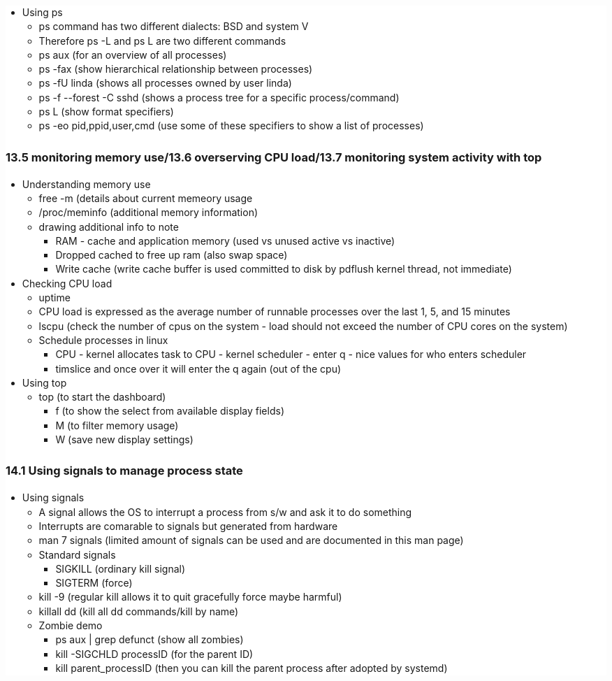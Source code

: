 * Using ps 
    * ps command has two different dialects: BSD and system V 
    * Therefore ps -L and ps L are two different commands
    * ps aux (for an overview of all processes)
    * ps -fax (show hierarchical relationship between processes)
    * ps -fU linda (shows all processes owned by user linda)
    * ps -f --forest -C sshd (shows a process tree for a specific process/command)
    * ps L (show format specifiers)
    * ps -eo pid,ppid,user,cmd (use some of these specifiers to show a list of processes)


### 13.5 monitoring memory use/13.6 overserving CPU load/13.7 monitoring system activity with top

* Understanding memory use 
    * free -m (details about current memeory usage
    * /proc/meminfo (additional memory information)
    * drawing additional info to note
        * RAM - cache and application memory (used vs unused active vs inactive)
        * Dropped cached to free up ram (also swap space)
        * Write cache (write cache buffer is used committed to disk by pdflush kernel thread, not immediate)
* Checking CPU load 
    * uptime
    * CPU load is expressed as the average number of runnable processes over the last 1, 5, and 15 minutes
    * lscpu (check the number of cpus on the system - load should not exceed the number of CPU cores on the system)
    * Schedule processes in linux 
        * CPU - kernel allocates task to CPU - kernel scheduler - enter q - nice values for who enters scheduler
        * timslice and once over it will enter the q again (out of the cpu)
* Using top 
    * top (to start the dashboard)
        * f (to show the select from available display fields)
        * M (to filter memory usage)
        * W (save new display settings)

### 14.1 Using signals to manage process state

* Using signals 
    * A signal allows the OS to interrupt a process from s/w and ask it to do something
    * Interrupts are comarable to signals but generated from hardware 
    * man 7 signals (limited amount of signals can be used and are documented in this man page)
    * Standard signals 
        * SIGKILL (ordinary kill signal)
        * SIGTERM (force)
    * kill -9 (regular kill allows it to quit gracefully force maybe harmful)
    * killall dd (kill all dd commands/kill by name)
    * Zombie demo
        * ps aux | grep defunct (show all zombies)
        * kill -SIGCHLD processID (for the parent ID)
        * kill parent_processID (then you can kill the parent process after adopted by systemd)

